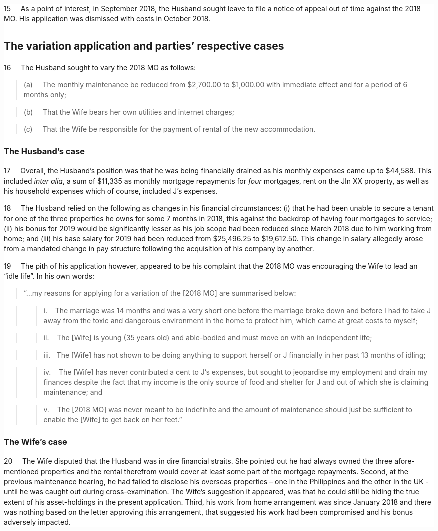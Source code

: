 15     As a point of interest, in September 2018, the Husband sought leave to file a notice of appeal out of time against the 2018 MO. His application was dismissed with costs in October 2018.

## The variation application and parties’ respective cases

16     The Husband sought to vary the 2018 MO as follows:

> (a)     The monthly maintenance be reduced from $2,700.00 to $1,000.00 with immediate effect and for a period of 6 months only;

> (b)     That the Wife bears her own utilities and internet charges;

> (c)     That the Wife be responsible for the payment of rental of the new accommodation.

### The Husband’s case

17     Overall, the Husband’s position was that he was being financially drained as his monthly expenses came up to $44,588. This included _inter alia_, a sum of $11,335 as monthly mortgage repayments for _four_ mortgages, rent on the Jln XX property, as well as his household expenses which of course, included J’s expenses.

18     The Husband relied on the following as changes in his financial circumstances: (i) that he had been unable to secure a tenant for one of the three properties he owns for some 7 months in 2018, this against the backdrop of having four mortgages to service; (ii) his bonus for 2019 would be significantly lesser as his job scope had been reduced since March 2018 due to him working from home; and (iii) his base salary for 2019 had been reduced from $25,496.25 to $19,612.50. This change in salary allegedly arose from a mandated change in pay structure following the acquisition of his company by another.

19     The pith of his application however, appeared to be his complaint that the 2018 MO was encouraging the Wife to lead an “idle life”. In his own words:

> “…my reasons for applying for a variation of the \[2018 MO\] are summarised below:

>> i.    The marriage was 14 months and was a very short one before the marriage broke down and before I had to take J away from the toxic and dangerous environment in the home to protect him, which came at great costs to myself;

>> ii.    The \[Wife\] is young (35 years old) and able-bodied and must move on with an independent life;

>> iii.   The \[Wife\] has not shown to be doing anything to support herself or J financially in her past 13 months of idling;

>> iv.    The \[Wife\] has never contributed a cent to J’s expenses, but sought to jeopardise my employment and drain my finances despite the fact that my income is the only source of food and shelter for J and out of which she is claiming maintenance; and

>> v.    The \[2018 MO\] was never meant to be indefinite and the amount of maintenance should just be sufficient to enable the \[Wife\] to get back on her feet.”

### The Wife’s case

20     The Wife disputed that the Husband was in dire financial straits. She pointed out he had always owned the three afore-mentioned properties and the rental therefrom would cover at least some part of the mortgage repayments. Second, at the previous maintenance hearing, he had failed to disclose his overseas properties – one in the Philippines and the other in the UK - until he was caught out during cross-examination. The Wife’s suggestion it appeared, was that he could still be hiding the true extent of his asset-holdings in the present application. Third, his work from home arrangement was since January 2018 and there was nothing based on the letter approving this arrangement, that suggested his work had been compromised and his bonus adversely impacted.
